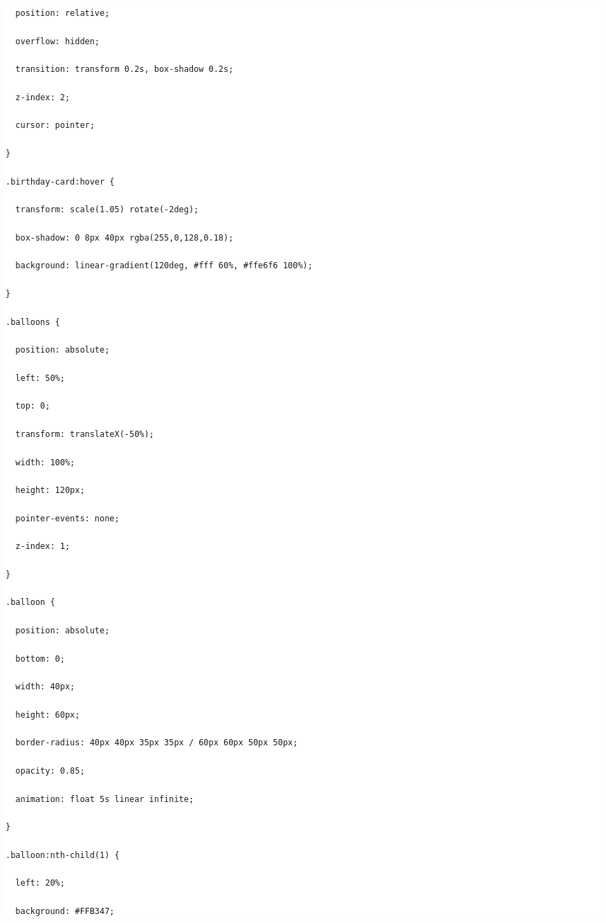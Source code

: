       position: relative;

      overflow: hidden;

      transition: transform 0.2s, box-shadow 0.2s;

      z-index: 2;

      cursor: pointer;

    }

    .birthday-card:hover {

      transform: scale(1.05) rotate(-2deg);

      box-shadow: 0 8px 40px rgba(255,0,128,0.18);

      background: linear-gradient(120deg, #fff 60%, #ffe6f6 100%);

    }

    .balloons {

      position: absolute;

      left: 50%;

      top: 0;

      transform: translateX(-50%);

      width: 100%;

      height: 120px;

      pointer-events: none;

      z-index: 1;

    }

    .balloon {

      position: absolute;

      bottom: 0;

      width: 40px;

      height: 60px;

      border-radius: 40px 40px 35px 35px / 60px 60px 50px 50px;

      opacity: 0.85;

      animation: float 5s linear infinite;

    }

    .balloon:nth-child(1) {

      left: 20%;

      background: #FFB347;
